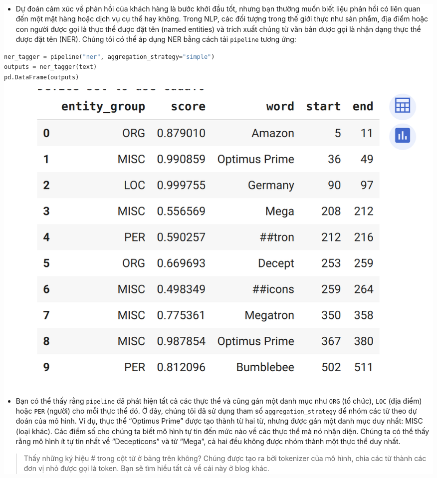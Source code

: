 - Dự đoán cảm xúc về phản hồi của khách hàng là bước khởi đầu tốt, nhưng bạn thường muốn biết liệu phản hồi có liên quan đến một mặt hàng hoặc dịch vụ cụ thể hay không. Trong NLP, các đối tượng trong thế giới thực như sản phẩm, địa điểm hoặc con người được gọi là thực thể được đặt tên (named entities) và trích xuất chúng từ văn bản được gọi là nhận dạng thực thể được đặt tên (NER). Chúng tôi có thể áp dụng NER bằng cách tải `pipeline` tương ứng:

```python
ner_tagger = pipeline("ner", aggregation_strategy="simple")
outputs = ner_tagger(text)
pd.DataFrame(outputs)
```

![anh](./image/282.png)

- Bạn có thể thấy rằng `pipeline` đã phát hiện tất cả các thực thể và cũng gán một danh mục như `ORG` (tổ chức), `LOC` (địa điểm) hoặc `PER` (người) cho mỗi thực thể đó. Ở đây, chúng tôi đã sử dụng tham số `aggregation_strategy` để nhóm các từ theo dự đoán của mô hình. Ví dụ, thực thể “Optimus Prime” được tạo thành từ hai từ, nhưng được gán một danh mục duy nhất: MISC (loại khác). Các điểm số cho chúng ta biết mô hình tự tin đến mức nào về các thực thể mà nó nhận diện. Chúng ta có thể thấy rằng mô hình ít tự tin nhất về “Decepticons” và từ “Mega”, cả hai đều không được nhóm thành một thực thể duy nhất.

> Thấy những ký hiệu # trong cột từ ở bảng trên không? Chúng được tạo ra bởi tokenizer của mô hình, chia các từ thành các đơn vị nhỏ được gọi là token. Bạn sẽ tìm hiểu tất cả về cái này ở blog khác.
